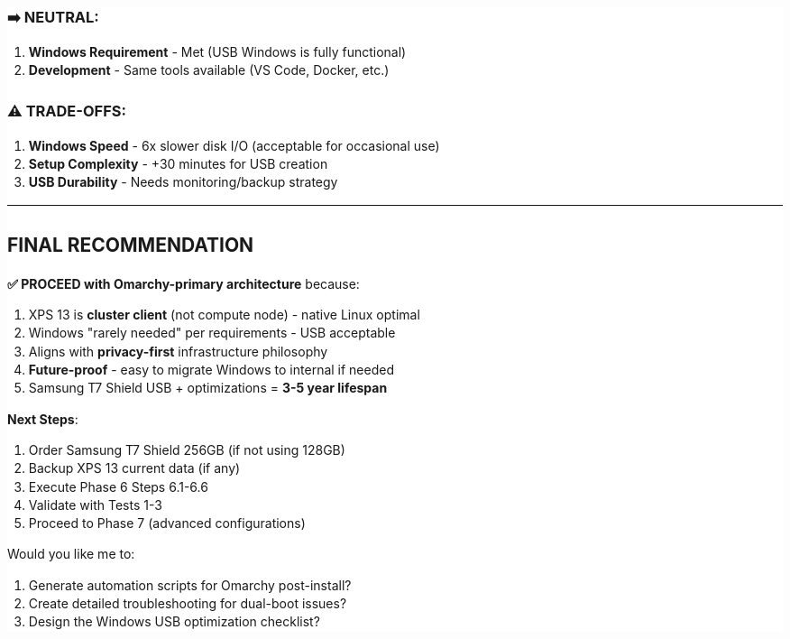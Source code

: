 ### **➡️ NEUTRAL**:

1. **Windows Requirement** - Met (USB Windows is fully functional)
2. **Development** - Same tools available (VS Code, Docker, etc.)

### **⚠️ TRADE-OFFS**:

1. **Windows Speed** - 6x slower disk I/O (acceptable for occasional use)
2. **Setup Complexity** - +30 minutes for USB creation
3. **USB Durability** - Needs monitoring/backup strategy

---

## **FINAL RECOMMENDATION**

**✅ PROCEED with Omarchy-primary architecture** because:

1. XPS 13 is **cluster client** (not compute node) - native Linux optimal
2. Windows "rarely needed" per requirements - USB acceptable
3. Aligns with **privacy-first** infrastructure philosophy
4. **Future-proof** - easy to migrate Windows to internal if needed
5. Samsung T7 Shield USB + optimizations = **3-5 year lifespan**

**Next Steps**:

1. Order Samsung T7 Shield 256GB (if not using 128GB)
2. Backup XPS 13 current data (if any)
3. Execute Phase 6 Steps 6.1-6.6
4. Validate with Tests 1-3
5. Proceed to Phase 7 (advanced configurations)

Would you like me to:

1. Generate automation scripts for Omarchy post-install?
2. Create detailed troubleshooting for dual-boot issues?
3. Design the Windows USB optimization checklist?